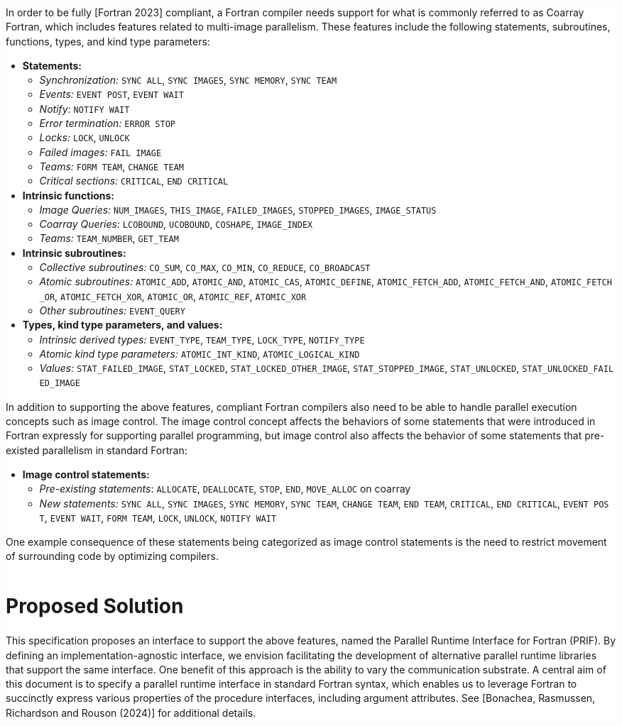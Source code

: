 In order to be fully [Fortran 2023] compliant, a Fortran compiler needs support for
what is commonly referred to as Coarray Fortran, which includes features
related to multi-image parallelism. These features include the following statements,
subroutines, functions, types, and kind type parameters:

* **Statements:**
  - _Synchronization:_ `SYNC ALL`, `SYNC IMAGES`, `SYNC MEMORY`, `SYNC TEAM`
  - _Events:_ `EVENT POST`, `EVENT WAIT`
  - _Notify:_ `NOTIFY WAIT`
  - _Error termination:_ `ERROR STOP`
  - _Locks:_ `LOCK`, `UNLOCK`
  - _Failed images:_ `FAIL IMAGE`
  - _Teams:_ `FORM TEAM`, `CHANGE TEAM`
  - _Critical sections:_ `CRITICAL`, `END CRITICAL`
* **Intrinsic functions:** 
  - _Image Queries:_ `NUM_IMAGES`, `THIS_IMAGE`, `FAILED_IMAGES`, `STOPPED_IMAGES`, `IMAGE_STATUS`
  - _Coarray Queries:_ `LCOBOUND`, `UCOBOUND`, `COSHAPE`, `IMAGE_INDEX`
  - _Teams:_ `TEAM_NUMBER`, `GET_TEAM`
* **Intrinsic subroutines:**
  - _Collective subroutines:_ `CO_SUM`, `CO_MAX`, `CO_MIN`, `CO_REDUCE`, `CO_BROADCAST`
  - _Atomic subroutines:_ `ATOMIC_ADD`, `ATOMIC_AND`, `ATOMIC_CAS`,
    `ATOMIC_DEFINE`, `ATOMIC_FETCH_ADD`, `ATOMIC_FETCH_AND`, `ATOMIC_FETCH_OR`,
    `ATOMIC_FETCH_XOR`, `ATOMIC_OR`, `ATOMIC_REF`, `ATOMIC_XOR`
  - _Other subroutines:_ `EVENT_QUERY`
* **Types, kind type parameters, and values:**
  - _Intrinsic derived types:_ `EVENT_TYPE`, `TEAM_TYPE`, `LOCK_TYPE`, `NOTIFY_TYPE`
  - _Atomic kind type parameters:_ `ATOMIC_INT_KIND`, `ATOMIC_LOGICAL_KIND`
  - _Values:_ `STAT_FAILED_IMAGE`, `STAT_LOCKED`, `STAT_LOCKED_OTHER_IMAGE`,
    `STAT_STOPPED_IMAGE`, `STAT_UNLOCKED`, `STAT_UNLOCKED_FAILED_IMAGE`

In addition to supporting the above features, compliant
Fortran compilers also need to be able to handle parallel execution concepts such as
image control. The image control concept affects the behaviors of some
statements that were introduced in Fortran expressly for supporting parallel
programming, but image control also affects the behavior of some statements
that pre-existed parallelism in standard Fortran:

* **Image control statements:**
  - _Pre-existing statements_: `ALLOCATE`, `DEALLOCATE`, `STOP`, `END`,
    `MOVE_ALLOC` on coarray
  - _New statements:_ `SYNC ALL`, `SYNC IMAGES`, `SYNC MEMORY`, `SYNC TEAM`,
    `CHANGE TEAM`, `END TEAM`, `CRITICAL`, `END CRITICAL`, `EVENT POST`,
    `EVENT WAIT`, `FORM TEAM`, `LOCK`, `UNLOCK`, `NOTIFY WAIT`

One example consequence of these statements being categorized as image control statements
is the need to restrict movement of surrounding code by optimizing compilers.

# Proposed Solution

This specification proposes an interface to support the above features,
named the Parallel Runtime Interface for Fortran (PRIF). By defining an
implementation-agnostic interface, we envision facilitating the development of
alternative parallel runtime libraries that support the same interface. One
benefit of this approach is the ability to vary the communication substrate.
A central aim of this document is to specify a parallel runtime interface in
standard Fortran syntax, which enables us to leverage Fortran to succinctly
express various properties of the procedure interfaces, including argument
attributes.
See [Bonachea, Rasmussen, Richardson and Rouson (2024)] for additional details.
